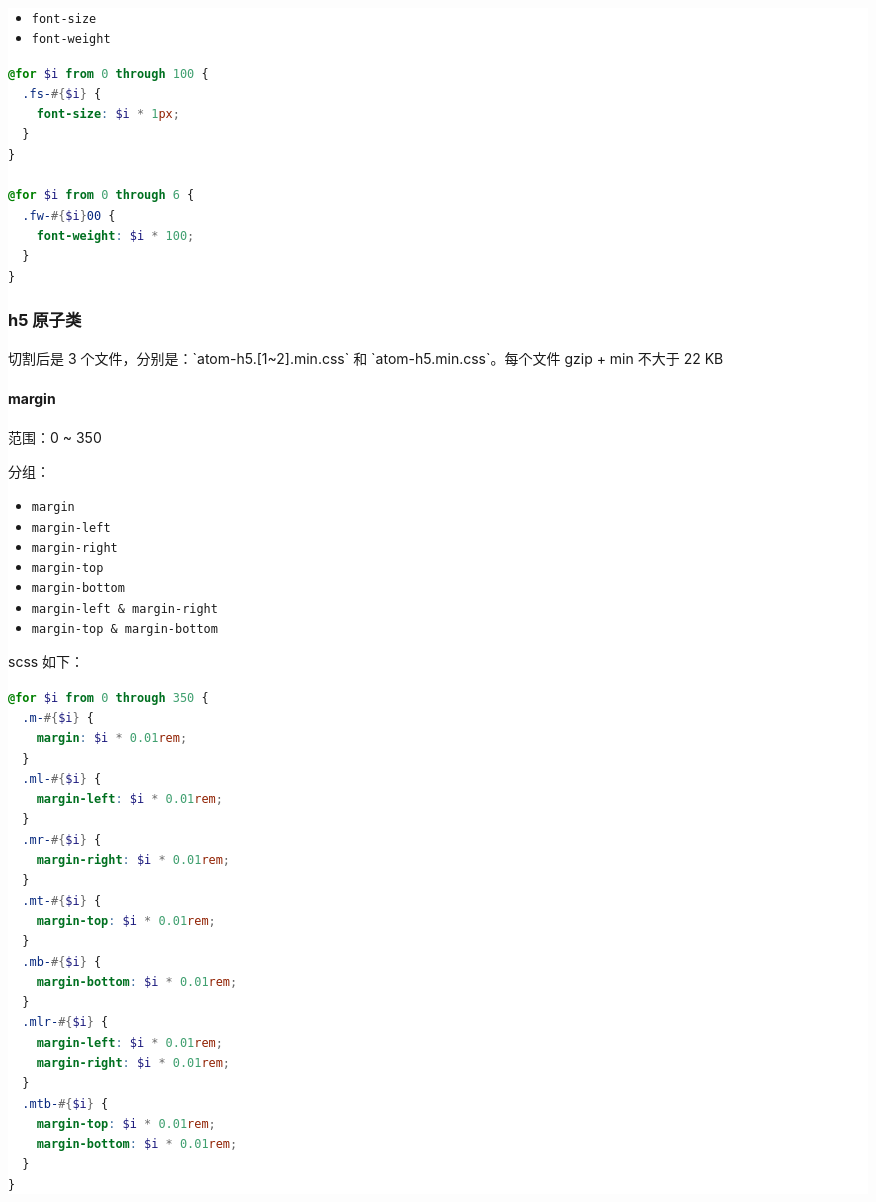 * `font-size`
* `font-weight`

```scss
@for $i from 0 through 100 {
  .fs-#{$i} {
    font-size: $i * 1px;
  }
}

@for $i from 0 through 6 {
  .fw-#{$i}00 {
    font-weight: $i * 100;
  }
}
```

### h5 原子类

<p class="tip">
切割后是 3 个文件，分别是：`atom-h5.[1~2].min.css` 和 `atom-h5.min.css`。每个文件 gzip + min 不大于 22 KB
</p>

#### margin

范围：0 ~ 350

分组：

* `margin`
* `margin-left`
* `margin-right`
* `margin-top`
* `margin-bottom`
* `margin-left & margin-right`
* `margin-top & margin-bottom`

scss 如下：

```scss
@for $i from 0 through 350 {
  .m-#{$i} {
    margin: $i * 0.01rem;
  }
  .ml-#{$i} {
    margin-left: $i * 0.01rem;
  }
  .mr-#{$i} {
    margin-right: $i * 0.01rem;
  }
  .mt-#{$i} {
    margin-top: $i * 0.01rem;
  }
  .mb-#{$i} {
    margin-bottom: $i * 0.01rem;
  }
  .mlr-#{$i} {
    margin-left: $i * 0.01rem;
    margin-right: $i * 0.01rem;
  }
  .mtb-#{$i} {
    margin-top: $i * 0.01rem;
    margin-bottom: $i * 0.01rem;
  }
}
```
